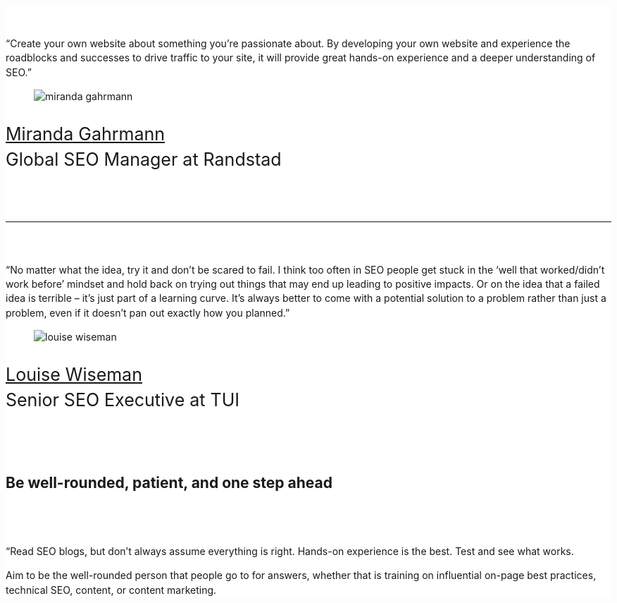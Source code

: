 

<div style="height:30px" aria-hidden="true" class="wp-block-spacer"></div>



<p>&#8220;Create your own website about something you&#8217;re passionate about. By developing your own website and experience the roadblocks and successes to drive traffic to your site, it will provide great hands-on experience and a deeper understanding of SEO.&#8221; </p>



<div class="wp-block-media-text alignwide is-stacked-on-mobile" style="grid-template-columns:38% auto"><figure class="wp-block-media-text__media"><img loading="lazy" decoding="async" width="450" height="450" src="https://www.botify.com/wp-content/uploads/2019/10/miranda-gahrmann.jpg" alt="miranda gahrmann" class="wp-image-3424 size-full" srcset="https://www.botify.com/wp-content/uploads/2019/10/miranda-gahrmann.jpg 450w, https://www.botify.com/wp-content/uploads/2019/10/miranda-gahrmann-300x300.jpg 300w, https://www.botify.com/wp-content/uploads/2019/10/miranda-gahrmann-150x150.jpg 150w" sizes="(max-width: 450px) 100vw, 450px" /></figure><div class="wp-block-media-text__content">
<p style="font-size:25px"><a href="https://www.linkedin.com/in/mirandagahrmann/" target="_blank" rel="noreferrer noopener" aria-label=" (opens in a new tab)">Miranda Gahrmann</a><br>Global SEO Manager at Randstad </p>
</div></div>



<div style="height:30px" aria-hidden="true" class="wp-block-spacer"></div>



<hr class="wp-block-separator has-css-opacity"/>



<div style="height:30px" aria-hidden="true" class="wp-block-spacer"></div>



<p>&#8220;No matter what the idea, try it and don&#8217;t be scared to fail. I think too often in SEO people get stuck in the &#8216;well that worked/didn&#8217;t work before&#8217; mindset and hold back on trying out things that may end up leading to positive impacts. Or on the idea that a failed idea is terrible &#8211; it&#8217;s just part of a learning curve. It&#8217;s always better to come with a potential solution to a problem rather than just a problem, even if it doesn&#8217;t pan out exactly how you planned.&#8221; </p>



<div class="wp-block-media-text alignwide has-media-on-the-right is-stacked-on-mobile" style="grid-template-columns:auto 38%"><figure class="wp-block-media-text__media"><img loading="lazy" decoding="async" width="400" height="400" src="https://www.botify.com/wp-content/uploads/2019/10/louise-wiseman.jpg" alt="louise wiseman" class="wp-image-3425 size-full" srcset="https://www.botify.com/wp-content/uploads/2019/10/louise-wiseman.jpg 400w, https://www.botify.com/wp-content/uploads/2019/10/louise-wiseman-300x300.jpg 300w, https://www.botify.com/wp-content/uploads/2019/10/louise-wiseman-150x150.jpg 150w" sizes="(max-width: 400px) 100vw, 400px" /></figure><div class="wp-block-media-text__content">
<p style="font-size:25px"><a href="https://twitter.com/louise_sarah" target="_blank" rel="noreferrer noopener" aria-label=" (opens in a new tab)">Louise Wiseman</a><br>Senior SEO Executive at TUI</p>
</div></div>



<div style="height:30px" aria-hidden="true" class="wp-block-spacer"></div>



<h2 class="wp-block-heading" id="be-well-rounded-patient-and-one-step-ahead">Be well-rounded, patient, and one step ahead</h2>



<div style="height:40px" aria-hidden="true" class="wp-block-spacer"></div>



<p>&#8220;Read SEO blogs, but don&#8217;t always assume everything is right. Hands-on experience is the best. Test and see what works.</p>



<p>Aim to be the well-rounded person that people go to for answers, whether that is training on influential on-page best practices, technical SEO, content, or content marketing.</p>
